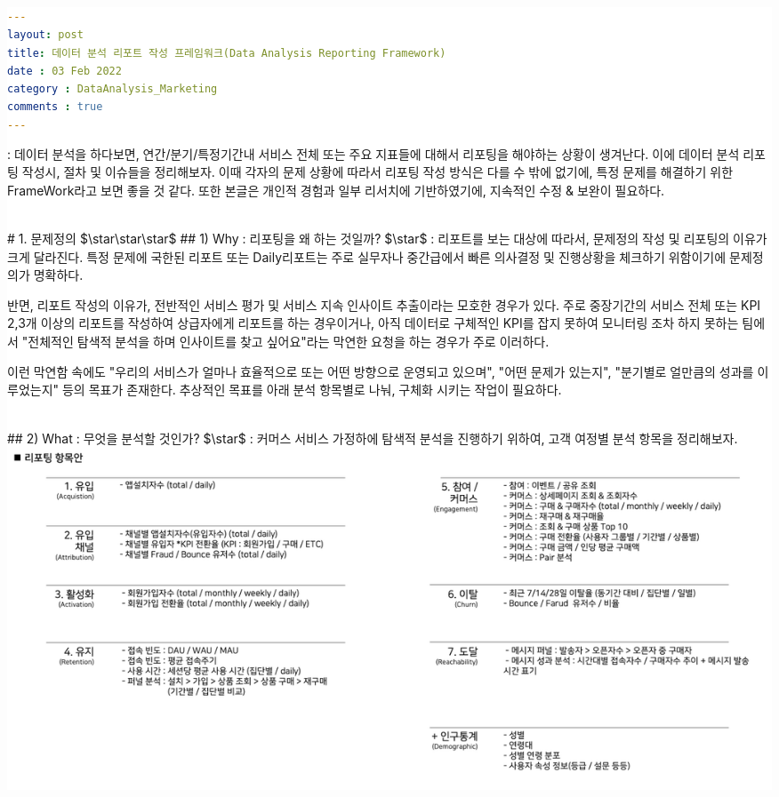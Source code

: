 ```yaml
---
layout: post
title: 데이터 분석 리포트 작성 프레임워크(Data Analysis Reporting Framework)
date : 03 Feb 2022
category : DataAnalysis_Marketing
comments : true
---
```

: 데이터 분석을 하다보면, 연간/분기/특정기간내 서비스 전체 또는 주요 지표들에 대해서 리포팅을 해야하는 상황이 생겨난다. 이에 데이터 분석 리포팅 작성시, 절차 및 이슈들을 정리해보자.
 이때 각자의 문제 상황에 따라서 리포팅 작성 방식은 다를 수 밖에 없기에, 특정 문제를 해결하기 위한 FrameWork라고 보면 좋을 것 같다. 또한 본글은 개인적 경험과 일부 리서치에 기반하였기에, 지속적인 수정 & 보완이 필요하다.  

<br>
# 1. 문제정의 $\star\star\star$
## 1) Why : 리포팅을 왜 하는 것일까? $\star$
 : 리포트를 보는 대상에 따라서, 문제정의 작성 및 리포팅의 이유가 크게 달라진다.
  특정 문제에 국한된 리포트 또는 Daily리포트는 주로 실무자나 중간급에서 빠른 의사결정 및 진행상황을 체크하기 위함이기에 문제정의가 명확하다. <br>

  반면, 리포트 작성의 이유가, 전반적인 서비스 평가 및 서비스 지속 인사이트 추출이라는 모호한 경우가 있다. 주로 중장기간의 서비스 전체 또는 KPI 2,3개 이상의 리포트를 작성하여 상급자에게 리포트를 하는 경우이거나, 아직 데이터로 구체적인 KPI를 잡지 못하여 모니터링 조차 하지 못하는 팀에서 "전체적인 탐색적 분석을 하며 인사이트를 찾고 싶어요"라는 막연한 요청을 하는 경우가 주로 이러하다. <br>

  이런 막연함 속에도 "우리의 서비스가 얼마나 효율적으로 또는 어떤 방향으로 운영되고 있으며", "어떤 문제가 있는지", "분기별로 얼만큼의 성과를 이루었는지" 등의 목표가 존재한다. 추상적인 목표를 아래 분석 항목별로 나눠, 구체화 시키는 작업이 필요하다.


<br>
## 2) What : 무엇을 분석할 것인가? $\star$
 : 커머스 서비스 가정하에 탐색적 분석을 진행하기 위하여, 고객 여정별 분석 항목을 정리해보자.

<center>
<img src = '/assets/DataAnalysis_Marketing/report_1.png' width = '100%'>
</center>  

